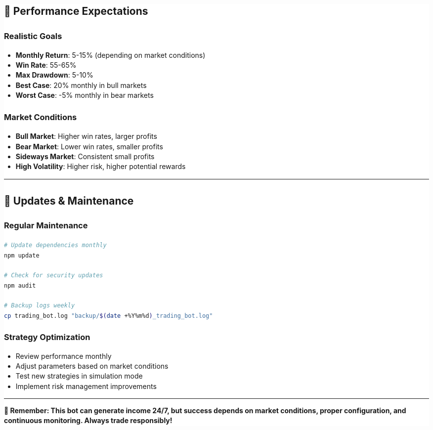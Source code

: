 
## 🎯 Performance Expectations

### Realistic Goals
- **Monthly Return**: 5-15% (depending on market conditions)
- **Win Rate**: 55-65%
- **Max Drawdown**: 5-10%
- **Best Case**: 20% monthly in bull markets
- **Worst Case**: -5% monthly in bear markets

### Market Conditions
- **Bull Market**: Higher win rates, larger profits
- **Bear Market**: Lower win rates, smaller profits
- **Sideways Market**: Consistent small profits
- **High Volatility**: Higher risk, higher potential rewards

---

## 🔄 Updates & Maintenance

### Regular Maintenance
```bash
# Update dependencies monthly
npm update

# Check for security updates
npm audit

# Backup logs weekly
cp trading_bot.log "backup/$(date +%Y%m%d)_trading_bot.log"
```

### Strategy Optimization
- Review performance monthly
- Adjust parameters based on market conditions
- Test new strategies in simulation mode
- Implement risk management improvements

---

**🚀 Remember: This bot can generate income 24/7, but success depends on market conditions, proper configuration, and continuous monitoring. Always trade responsibly!**

